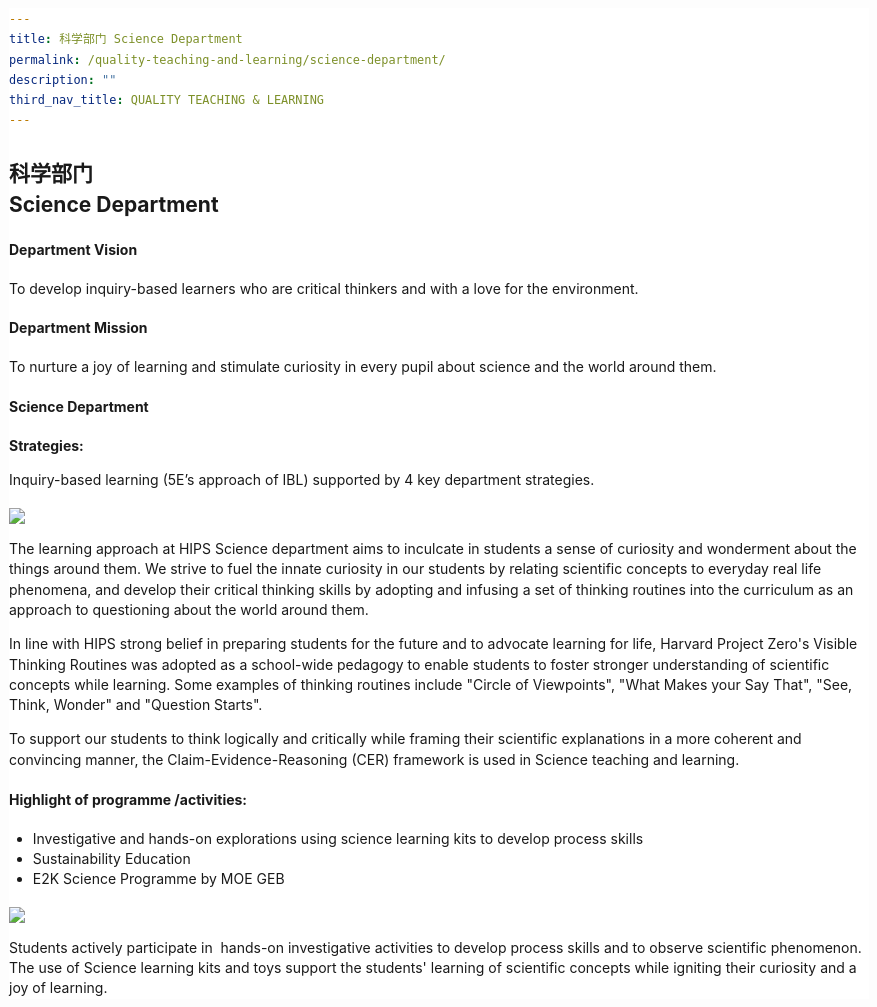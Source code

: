 ```yaml
---
title: 科学部门 Science Department
permalink: /quality-teaching-and-learning/science-department/
description: ""
third_nav_title: QUALITY TEACHING & LEARNING
---
```

## 科学部门 <br>Science Department 

#### Department Vision


To develop inquiry-based learners who are critical thinkers and with a love for the environment.

#### Department Mission


To nurture a joy of learning and stimulate curiosity in every pupil about science and the world around them.&nbsp;

#### Science Department


**Strategies:**

Inquiry-based learning (5E’s approach of IBL) supported by 4 key department strategies.

<img style="width: 60%;" src="/images/science1.png" align="center">

The learning approach at HIPS Science department aims to inculcate in students a sense of curiosity and wonderment about the things around them. We strive to fuel the innate curiosity in our students by relating scientific concepts to everyday real life phenomena, and develop their critical thinking skills by adopting&nbsp;and infusing a set of thinking routines into the curriculum as an approach to questioning about the world around them.&nbsp;

In line with HIPS strong belief in preparing students for the future and to advocate learning for life, Harvard Project Zero's Visible Thinking Routines was adopted as a school-wide pedagogy to enable students to foster stronger understanding of scientific concepts while learning. Some examples of thinking routines include "Circle of Viewpoints", "What Makes your Say That", "See, Think, Wonder" and "Question Starts".&nbsp;

To support our students to think logically and critically while framing their scientific explanations in a more coherent and convincing manner, the&nbsp;Claim-Evidence-Reasoning (CER) framework is used in Science teaching and learning.

#### Highlight of programme /activities:


*   Investigative and hands-on explorations using science learning kits to develop process skills
*   Sustainability Education
*   E2K Science Programme by MOE GEB

<img style="width: 70%;" src="/images/Science-1.jpeg" align="center">

Students actively participate in&nbsp; hands-on investigative activities to develop process skills and to observe scientific phenomenon. The use of Science learning kits and toys support the students' learning of scientific concepts while igniting their curiosity and a joy of learning.
